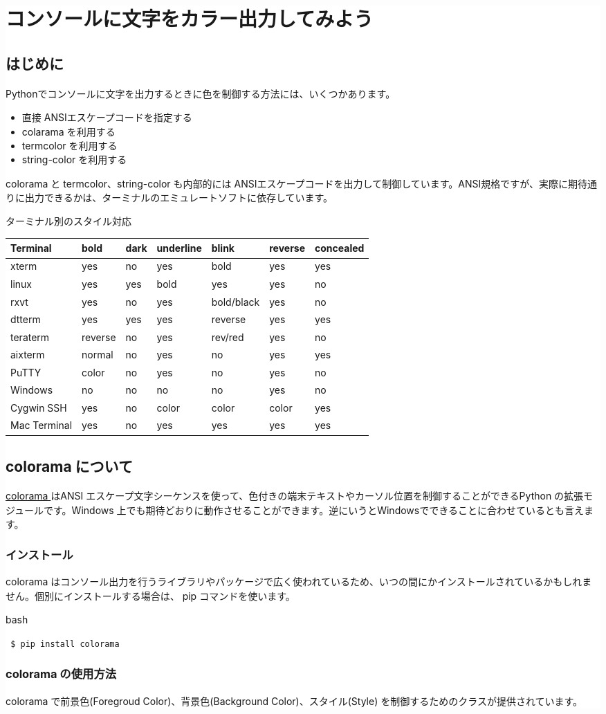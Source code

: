 コンソールに文字をカラー出力してみよう
=================
## はじめに
Pythonでコンソールに文字を出力するときに色を制御する方法には、いくつかあります。

- 直接 ANSIエスケープコードを指定する
- colarama を利用する
- termcolor を利用する
- string-color を利用する

colorama と termcolor、string-color  も内部的には ANSIエスケープコードを出力して制御しています。ANSI規格ですが、実際に期待通りに出力できるかは、ターミナルのエミュレートソフトに依存しています。

 ターミナル別のスタイル対応

| Terminal | bold | dark | underline | blink | reverse | concealed |
|:--|:--|:--|:--|:--|:--|:--|
| xterm | yes | no | yes | bold | yes | yes |
| linux | yes | yes | bold | yes | yes | no |
| rxvt | yes | no | yes | bold/black | yes | no |
| dtterm | yes | yes | yes | reverse | yes | yes |
| teraterm | reverse | no | yes | rev/red | yes | no |
| aixterm | normal | no | yes | no | yes | yes |
| PuTTY | color | no | yes | no | yes | no |
| Windows | no | no | no | no | yes | no |
| Cygwin SSH | yes | no | color | color | color | yes |
| Mac Terminal | yes | no | yes | yes | yes | yes |


## colorama について
[colorama ](https://pypi.org/project/colorama/) はANSI エスケープ文字シーケンスを使って、色付きの端末テキストやカーソル位置を制御することができるPython の拡張モジュールです。Windows 上でも期待どおりに動作させることができます。逆にいうとWindowsでできることに合わせているとも言えます。


### インストール
colorama はコンソール出力を行うライブラリやパッケージで広く使われているため、いつの間にかインストールされているかもしれません。個別にインストールする場合は、 pip コマンドを使います。

 bash
```
 $ pip install colorama
```


### colorama の使用方法
colorama で前景色(Foregroud Color)、背景色(Background Color)、スタイル(Style) を制御するためのクラスが提供されています。
